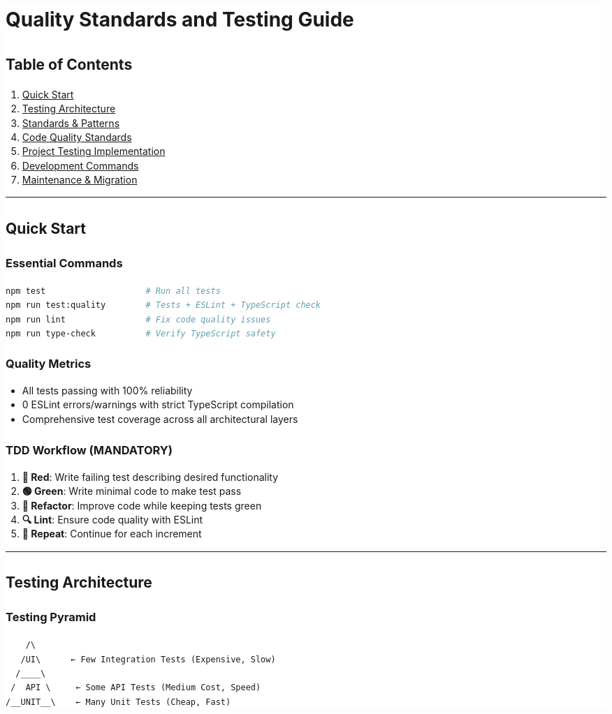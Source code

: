 # Quality Standards and Testing Guide

## Table of Contents
1. [Quick Start](#quick-start)
2. [Testing Architecture](#testing-architecture)
3. [Standards & Patterns](#standards--patterns)
4. [Code Quality Standards](#code-quality-standards)
5. [Project Testing Implementation](#project-testing-implementation)
6. [Development Commands](#development-commands)
7. [Maintenance & Migration](#maintenance--migration)

---

## Quick Start

### Essential Commands
```bash
npm test                    # Run all tests
npm run test:quality        # Tests + ESLint + TypeScript check
npm run lint                # Fix code quality issues
npm run type-check          # Verify TypeScript safety
```

### Quality Metrics
- All tests passing with 100% reliability
- 0 ESLint errors/warnings with strict TypeScript compilation
- Comprehensive test coverage across all architectural layers

### TDD Workflow (MANDATORY)
1. **🔴 Red**: Write failing test describing desired functionality
2. **🟢 Green**: Write minimal code to make test pass
3. **🔄 Refactor**: Improve code while keeping tests green
4. **🔍 Lint**: Ensure code quality with ESLint
5. **🔁 Repeat**: Continue for each increment

---

## Testing Architecture

### Testing Pyramid
```
    /\
   /UI\      ← Few Integration Tests (Expensive, Slow)
  /____\
 /  API \     ← Some API Tests (Medium Cost, Speed)  
/__UNIT__\    ← Many Unit Tests (Cheap, Fast)
```
